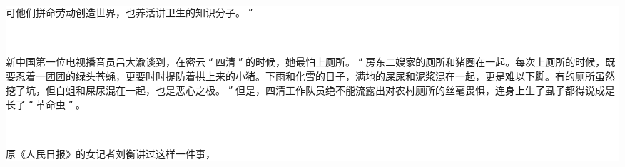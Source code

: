   <span class="s1">
   可他们拼命劳动创造世界，也养活讲卫生的知识分子。
  </span>
  <span class="s2">
   ”
  </span>
 </p>
 <p class="p1">
  <span class="s1">
  </span>
  <br/>
 </p>
 <p class="p2">
  <span class="s1">
   新中国第一位电视播音员吕大渝谈到，在密云
  </span>
  <span class="s2">
   “
  </span>
  <span class="s1">
   四清
  </span>
  <span class="s2">
   ”
  </span>
  <span class="s1">
   的时候，她最怕上厕所。
  </span>
  <span class="s2">
   “
  </span>
  <span class="s1">
   房东二嫂家的厕所和猪圈在一起。每次上厕所的时候，既要忍着一团团的绿头苍蝇，更要时时提防着拱上来的小猪。下雨和化雪的日子，满地的屎尿和泥浆混在一起，更是难以下脚。有的厕所虽然挖了坑，但白蛆和屎尿混在一起，也是恶心之极。
  </span>
  <span class="s2">
   ”
  </span>
  <span class="s1">
   但是，四清工作队员绝不能流露出对农村厕所的丝毫畏惧，连身上生了虱子都得说成是长了
  </span>
  <span class="s2">
   “
  </span>
  <span class="s1">
   革命虫
  </span>
  <span class="s2">
   ”
  </span>
  <span class="s1">
   。
  </span>
 </p>
 <p class="p1">
  <span class="s1">
  </span>
  <br/>
 </p>
 <p class="p2">
  <span class="s1">
   原《人民日报》的女记者刘衡讲过这样一件事，
  </span>
  <span class="s2">